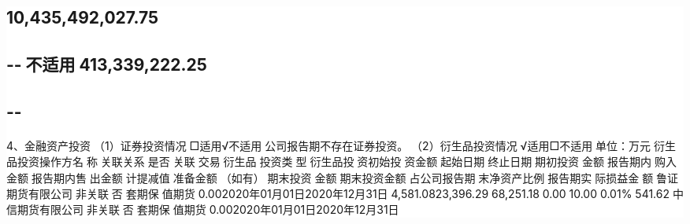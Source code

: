 10,435,492,027.75
--
--
不适用
413,339,222.25
--
--
--
4、金融资产投资
（1）证券投资情况
□适用√不适用
公司报告期不存在证券投资。
（2）衍生品投资情况
√适用□不适用
单位：万元
衍生品投资操作方名
称
关联关系
是否
关联
交易
衍生品
投资类
型
衍生品投
资初始投
资金额
起始日期
终止日期
期初投资
金额
报告期内
购入金额
报告期内售
出金额
计提减值
准备金额
（如有）
期末投资
金额
期末投资金额
占公司报告期
末净资产比例
报告期实
际损益金
额
鲁证期货有限公司
非关联
否
套期保
值期货
0.002020年01月01日2020年12月31日
4,581.0823,396.29
68,251.18
0.00
10.00
0.01%
541.62
中信期货有限公司
非关联
否
套期保
值期货
0.002020年01月01日2020年12月31日